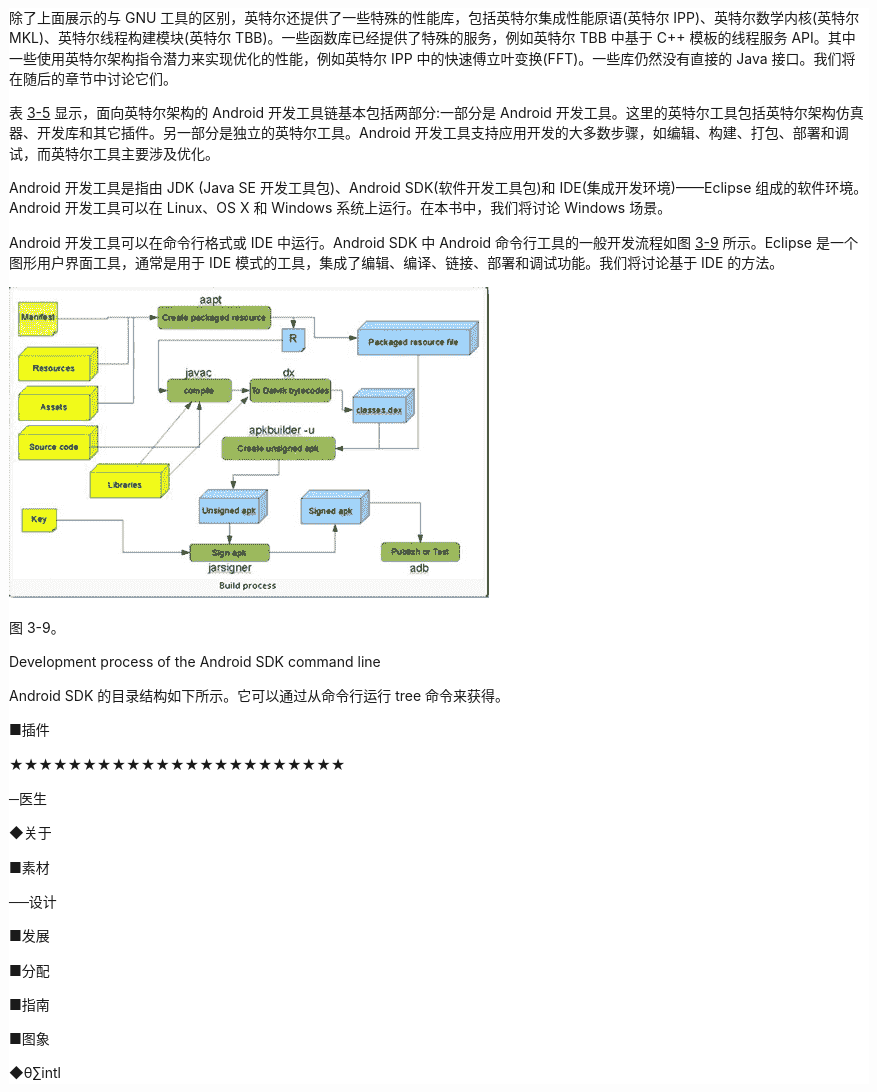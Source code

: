 除了上面展示的与 GNU 工具的区别，英特尔还提供了一些特殊的性能库，包括英特尔集成性能原语(英特尔 IPP)、英特尔数学内核(英特尔 MKL)、英特尔线程构建模块(英特尔 TBB)。一些函数库已经提供了特殊的服务，例如英特尔 TBB 中基于 C++ 模板的线程服务 API。其中一些使用英特尔架构指令潜力来实现优化的性能，例如英特尔 IPP 中的快速傅立叶变换(FFT)。一些库仍然没有直接的 Java 接口。我们将在随后的章节中讨论它们。

表 [3-5](#Tab5) 显示，面向英特尔架构的 Android 开发工具链基本包括两部分:一部分是 Android 开发工具。这里的英特尔工具包括英特尔架构仿真器、开发库和其它插件。另一部分是独立的英特尔工具。Android 开发工具支持应用开发的大多数步骤，如编辑、构建、打包、部署和调试，而英特尔工具主要涉及优化。

Android 开发工具是指由 JDK (Java SE 开发工具包)、Android SDK(软件开发工具包)和 IDE(集成开发环境)——Eclipse 组成的软件环境。Android 开发工具可以在 Linux、OS X 和 Windows 系统上运行。在本书中，我们将讨论 Windows 场景。

Android 开发工具可以在命令行格式或 IDE 中运行。Android SDK 中 Android 命令行工具的一般开发流程如图 [3-9](#Fig9) 所示。Eclipse 是一个图形用户界面工具，通常是用于 IDE 模式的工具，集成了编辑、编译、链接、部署和调试功能。我们将讨论基于 IDE 的方法。

![A978-1-4842-0100-8_3_Fig9_HTML.jpg](img/Image00039.jpg)

图 3-9。

Development process of the Android SDK command line

Android SDK 的目录结构如下所示。它可以通过从命令行运行 tree 命令来获得。

■插件

★★★★★★★★★★★★★★★★★★★★★★★

─医生

◆关于

■素材

──设计

■发展

■分配

■指南

■图象

◆θ∑intl
